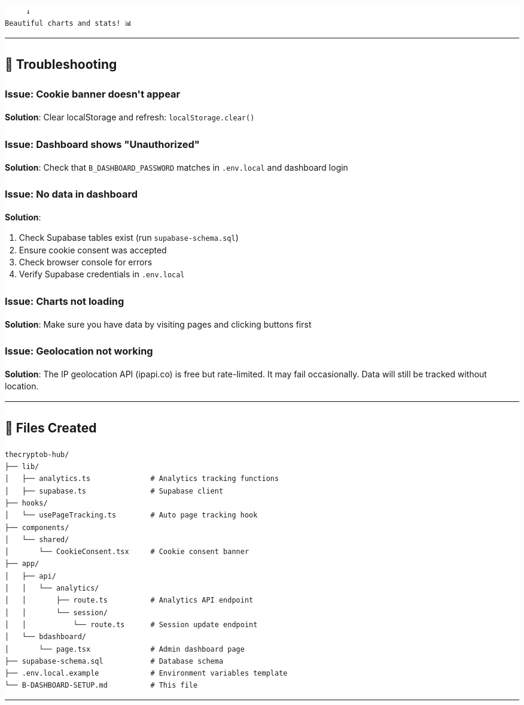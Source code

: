 ```
     ↓
Beautiful charts and stats! 📊
```

---

## 🐛 Troubleshooting

### Issue: Cookie banner doesn't appear
**Solution**: Clear localStorage and refresh: `localStorage.clear()`

### Issue: Dashboard shows "Unauthorized"
**Solution**: Check that `B_DASHBOARD_PASSWORD` matches in `.env.local` and dashboard login

### Issue: No data in dashboard
**Solution**:
1. Check Supabase tables exist (run `supabase-schema.sql`)
2. Ensure cookie consent was accepted
3. Check browser console for errors
4. Verify Supabase credentials in `.env.local`

### Issue: Charts not loading
**Solution**: Make sure you have data by visiting pages and clicking buttons first

### Issue: Geolocation not working
**Solution**: The IP geolocation API (ipapi.co) is free but rate-limited. It may fail occasionally. Data will still be tracked without location.

---

## 📝 Files Created

```
thecryptob-hub/
├── lib/
│   ├── analytics.ts              # Analytics tracking functions
│   ├── supabase.ts               # Supabase client
├── hooks/
│   └── usePageTracking.ts        # Auto page tracking hook
├── components/
│   └── shared/
│       └── CookieConsent.tsx     # Cookie consent banner
├── app/
│   ├── api/
│   │   └── analytics/
│   │       ├── route.ts          # Analytics API endpoint
│   │       └── session/
│   │           └── route.ts      # Session update endpoint
│   └── bdashboard/
│       └── page.tsx              # Admin dashboard page
├── supabase-schema.sql           # Database schema
├── .env.local.example            # Environment variables template
└── B-DASHBOARD-SETUP.md          # This file
```

---